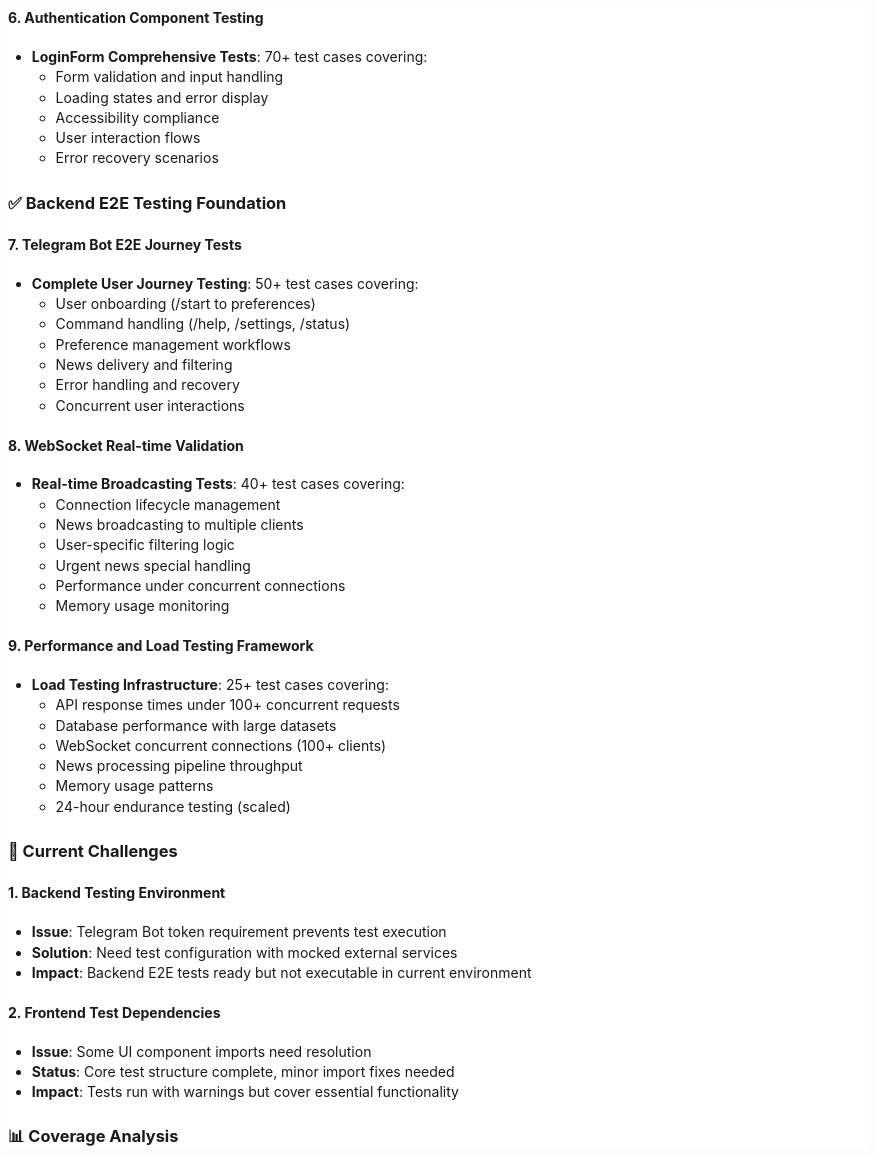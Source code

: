 #### 6. Authentication Component Testing
- **LoginForm Comprehensive Tests**: 70+ test cases covering:
  - Form validation and input handling
  - Loading states and error display
  - Accessibility compliance
  - User interaction flows
  - Error recovery scenarios

### ✅ Backend E2E Testing Foundation

#### 7. Telegram Bot E2E Journey Tests
- **Complete User Journey Testing**: 50+ test cases covering:
  - User onboarding (/start to preferences)
  - Command handling (/help, /settings, /status)
  - Preference management workflows
  - News delivery and filtering
  - Error handling and recovery
  - Concurrent user interactions

#### 8. WebSocket Real-time Validation
- **Real-time Broadcasting Tests**: 40+ test cases covering:
  - Connection lifecycle management
  - News broadcasting to multiple clients
  - User-specific filtering logic
  - Urgent news special handling
  - Performance under concurrent connections
  - Memory usage monitoring

#### 9. Performance and Load Testing Framework
- **Load Testing Infrastructure**: 25+ test cases covering:
  - API response times under 100+ concurrent requests
  - Database performance with large datasets
  - WebSocket concurrent connections (100+ clients)
  - News processing pipeline throughput
  - Memory usage patterns
  - 24-hour endurance testing (scaled)

### 🚧 Current Challenges

#### 1. Backend Testing Environment
- **Issue**: Telegram Bot token requirement prevents test execution
- **Solution**: Need test configuration with mocked external services
- **Impact**: Backend E2E tests ready but not executable in current environment

#### 2. Frontend Test Dependencies
- **Issue**: Some UI component imports need resolution
- **Status**: Core test structure complete, minor import fixes needed
- **Impact**: Tests run with warnings but cover essential functionality

### 📊 Coverage Analysis
